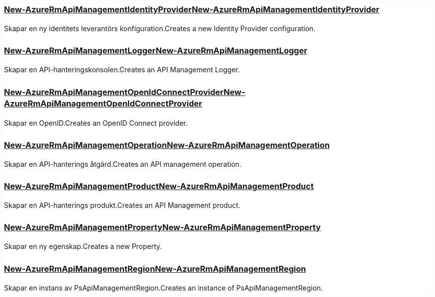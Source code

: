 ### [<span data-ttu-id="de7ad-181">New-AzureRmApiManagementIdentityProvider</span><span class="sxs-lookup"><span data-stu-id="de7ad-181">New-AzureRmApiManagementIdentityProvider</span></span>](New-AzureRmApiManagementIdentityProvider.md)
<span data-ttu-id="de7ad-182">Skapar en ny identitets leverantörs konfiguration.</span><span class="sxs-lookup"><span data-stu-id="de7ad-182">Creates a new Identity Provider configuration.</span></span>

### [<span data-ttu-id="de7ad-183">New-AzureRmApiManagementLogger</span><span class="sxs-lookup"><span data-stu-id="de7ad-183">New-AzureRmApiManagementLogger</span></span>](New-AzureRmApiManagementLogger.md)
<span data-ttu-id="de7ad-184">Skapar en API-hanteringskonsolen.</span><span class="sxs-lookup"><span data-stu-id="de7ad-184">Creates an API Management Logger.</span></span>

### [<span data-ttu-id="de7ad-185">New-AzureRmApiManagementOpenIdConnectProvider</span><span class="sxs-lookup"><span data-stu-id="de7ad-185">New-AzureRmApiManagementOpenIdConnectProvider</span></span>](New-AzureRmApiManagementOpenIdConnectProvider.md)
<span data-ttu-id="de7ad-186">Skapar en OpenID.</span><span class="sxs-lookup"><span data-stu-id="de7ad-186">Creates an OpenID Connect provider.</span></span>

### [<span data-ttu-id="de7ad-187">New-AzureRmApiManagementOperation</span><span class="sxs-lookup"><span data-stu-id="de7ad-187">New-AzureRmApiManagementOperation</span></span>](New-AzureRmApiManagementOperation.md)
<span data-ttu-id="de7ad-188">Skapar en API-hanterings åtgärd.</span><span class="sxs-lookup"><span data-stu-id="de7ad-188">Creates an API management operation.</span></span>

### [<span data-ttu-id="de7ad-189">New-AzureRmApiManagementProduct</span><span class="sxs-lookup"><span data-stu-id="de7ad-189">New-AzureRmApiManagementProduct</span></span>](New-AzureRmApiManagementProduct.md)
<span data-ttu-id="de7ad-190">Skapar en API-hanterings produkt.</span><span class="sxs-lookup"><span data-stu-id="de7ad-190">Creates an API Management product.</span></span>

### [<span data-ttu-id="de7ad-191">New-AzureRmApiManagementProperty</span><span class="sxs-lookup"><span data-stu-id="de7ad-191">New-AzureRmApiManagementProperty</span></span>](New-AzureRmApiManagementProperty.md)
<span data-ttu-id="de7ad-192">Skapar en ny egenskap.</span><span class="sxs-lookup"><span data-stu-id="de7ad-192">Creates a new Property.</span></span>

### [<span data-ttu-id="de7ad-193">New-AzureRmApiManagementRegion</span><span class="sxs-lookup"><span data-stu-id="de7ad-193">New-AzureRmApiManagementRegion</span></span>](New-AzureRmApiManagementRegion.md)
<span data-ttu-id="de7ad-194">Skapar en instans av PsApiManagementRegion.</span><span class="sxs-lookup"><span data-stu-id="de7ad-194">Creates an instance of PsApiManagementRegion.</span></span>
